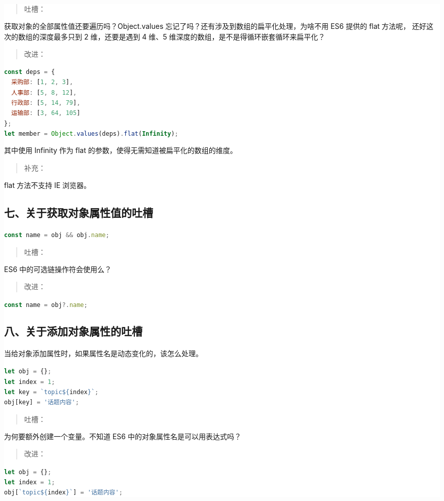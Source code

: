 > 吐槽：

获取对象的全部属性值还要遍历吗？Object.values 忘记了吗？还有涉及到数组的扁平化处理，为啥不用 ES6 提供的 flat 方法呢，
还好这次的数组的深度最多只到 2 维，还要是遇到 4 维、5 维深度的数组，是不是得循环嵌套循环来扁平化？

> 改进：

```js
const deps = {
  采购部: [1, 2, 3],
  人事部: [5, 8, 12],
  行政部: [5, 14, 79],
  运输部: [3, 64, 105]
};
let member = Object.values(deps).flat(Infinity);
```

其中使用 Infinity 作为 flat 的参数，使得无需知道被扁平化的数组的维度。

> 补充：

flat 方法不支持 IE 浏览器。

## 七、关于获取对象属性值的吐槽

```js
const name = obj && obj.name;
```

> 吐槽：

ES6 中的可选链操作符会使用么？

> 改进：

```js
const name = obj?.name;
```

## 八、关于添加对象属性的吐槽

当给对象添加属性时，如果属性名是动态变化的，该怎么处理。

```js
let obj = {};
let index = 1;
let key = `topic${index}`;
obj[key] = '话题内容';
```

> 吐槽：

为何要额外创建一个变量。不知道 ES6 中的对象属性名是可以用表达式吗？

> 改进：

```js
let obj = {};
let index = 1;
obj[`topic${index}`] = '话题内容';
```
